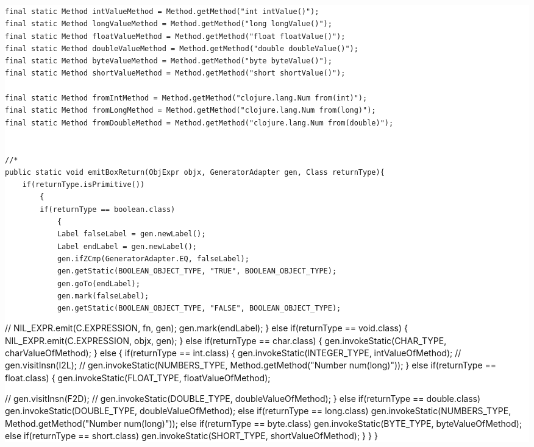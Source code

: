 	final static Method intValueMethod = Method.getMethod("int intValue()");
	final static Method longValueMethod = Method.getMethod("long longValue()");
	final static Method floatValueMethod = Method.getMethod("float floatValue()");
	final static Method doubleValueMethod = Method.getMethod("double doubleValue()");
	final static Method byteValueMethod = Method.getMethod("byte byteValue()");
	final static Method shortValueMethod = Method.getMethod("short shortValue()");

	final static Method fromIntMethod = Method.getMethod("clojure.lang.Num from(int)");
	final static Method fromLongMethod = Method.getMethod("clojure.lang.Num from(long)");
	final static Method fromDoubleMethod = Method.getMethod("clojure.lang.Num from(double)");


	//*
	public static void emitBoxReturn(ObjExpr objx, GeneratorAdapter gen, Class returnType){
		if(returnType.isPrimitive())
			{
			if(returnType == boolean.class)
				{
				Label falseLabel = gen.newLabel();
				Label endLabel = gen.newLabel();
				gen.ifZCmp(GeneratorAdapter.EQ, falseLabel);
				gen.getStatic(BOOLEAN_OBJECT_TYPE, "TRUE", BOOLEAN_OBJECT_TYPE);
				gen.goTo(endLabel);
				gen.mark(falseLabel);
				gen.getStatic(BOOLEAN_OBJECT_TYPE, "FALSE", BOOLEAN_OBJECT_TYPE);
//				NIL_EXPR.emit(C.EXPRESSION, fn, gen);
				gen.mark(endLabel);
				}
			else if(returnType == void.class)
				{
				NIL_EXPR.emit(C.EXPRESSION, objx, gen);
				}
			else if(returnType == char.class)
					{
					gen.invokeStatic(CHAR_TYPE, charValueOfMethod);
					}
				else
					{
					if(returnType == int.class)
						{
						gen.invokeStatic(INTEGER_TYPE, intValueOfMethod);
//						gen.visitInsn(I2L);
//						gen.invokeStatic(NUMBERS_TYPE, Method.getMethod("Number num(long)"));
						}
					else if(returnType == float.class)
						{
						gen.invokeStatic(FLOAT_TYPE, floatValueOfMethod);

//						gen.visitInsn(F2D);
//						gen.invokeStatic(DOUBLE_TYPE, doubleValueOfMethod);
						}
					else if(returnType == double.class)
							gen.invokeStatic(DOUBLE_TYPE, doubleValueOfMethod);
					else if(returnType == long.class)
							gen.invokeStatic(NUMBERS_TYPE, Method.getMethod("Number num(long)"));
					else if(returnType == byte.class)
							gen.invokeStatic(BYTE_TYPE, byteValueOfMethod);
					else if(returnType == short.class)
							gen.invokeStatic(SHORT_TYPE, shortValueOfMethod);
					}
			}
	}
